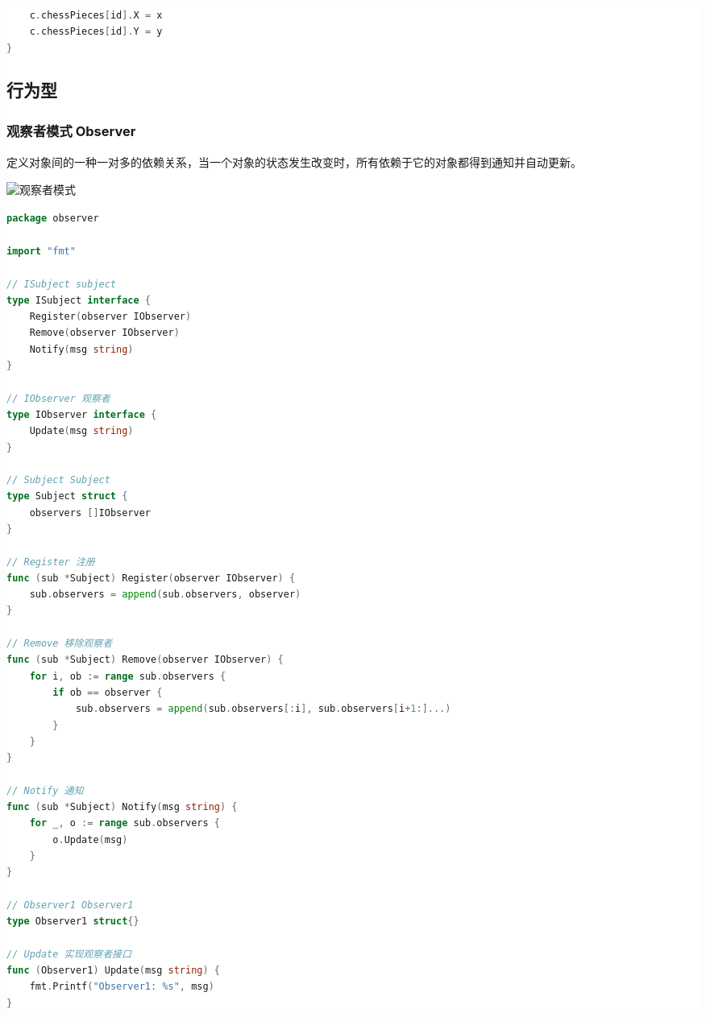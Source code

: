 ```go
	c.chessPieces[id].X = x
	c.chessPieces[id].Y = y
}
```

## 行为型

### 观察者模式 Observer

定义对象间的⼀种⼀对多的依赖关系，当⼀个对象的状态发生改变时，所有依赖于它的对象都得到通知并自动更新。

![观察者模式](https://picgo-1303870432.cos.ap-shanghai.myqcloud.com/img/202202231408656.png)

```go
package observer

import "fmt"

// ISubject subject
type ISubject interface {
	Register(observer IObserver)
	Remove(observer IObserver)
	Notify(msg string)
}

// IObserver 观察者
type IObserver interface {
	Update(msg string)
}

// Subject Subject
type Subject struct {
	observers []IObserver
}

// Register 注册
func (sub *Subject) Register(observer IObserver) {
	sub.observers = append(sub.observers, observer)
}

// Remove 移除观察者
func (sub *Subject) Remove(observer IObserver) {
	for i, ob := range sub.observers {
		if ob == observer {
			sub.observers = append(sub.observers[:i], sub.observers[i+1:]...)
		}
	}
}

// Notify 通知
func (sub *Subject) Notify(msg string) {
	for _, o := range sub.observers {
		o.Update(msg)
	}
}

// Observer1 Observer1
type Observer1 struct{}

// Update 实现观察者接口
func (Observer1) Update(msg string) {
	fmt.Printf("Observer1: %s", msg)
}
```